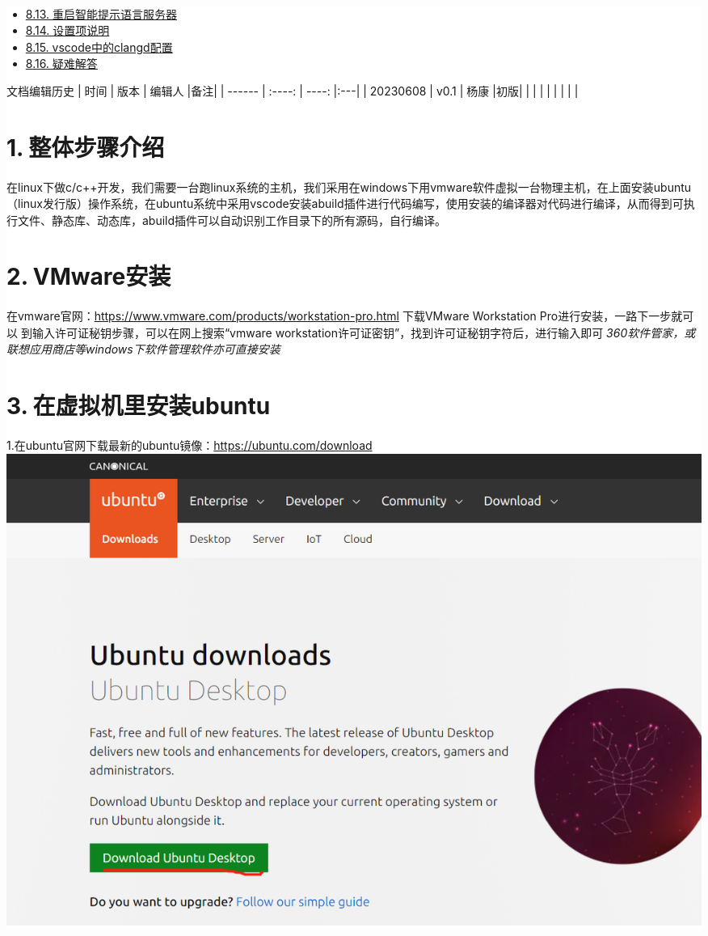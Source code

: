   - [8.13. 重启智能提示语言服务器](#813-重启智能提示语言服务器)
  - [8.14. 设置项说明](#814-设置项说明)
  - [8.15. vscode中的clangd配置](#815-vscode中的clangd配置)
  - [8.16. 疑难解答](#816-疑难解答)

文档编辑历史
| 时间     | 版本 | 编辑人 |备注|
| ------   | :----: | ----: |:---|
| 20230608    | v0.1     | 杨康     |初版|
|      |      |      |
|  |      |    |
# 1. 整体步骤介绍
在linux下做c/c++开发，我们需要一台跑linux系统的主机，我们采用在windows下用vmware软件虚拟一台物理主机，在上面安装ubuntu（linux发行版）操作系统，在ubuntu系统中采用vscode安装abuild插件进行代码编写，使用安装的编译器对代码进行编译，从而得到可执行文件、静态库、动态库，abuild插件可以自动识别工作目录下的所有源码，自行编译。

# 2. VMware安装
在vmware官网：https://www.vmware.com/products/workstation-pro.html
下载VMware Workstation Pro进行安装，一路下一步就可以
到输入许可证秘钥步骤，可以在网上搜索“vmware workstation许可证密钥”，找到许可证秘钥字符后，进行输入即可
*360软件管家，或联想应用商店等windows下软件管理软件亦可直接安装*

# 3. 在虚拟机里安装ubuntu
1.在ubuntu官网下载最新的ubuntu镜像：https://ubuntu.com/download
![](images/2023-06-07-18-13-00.png)